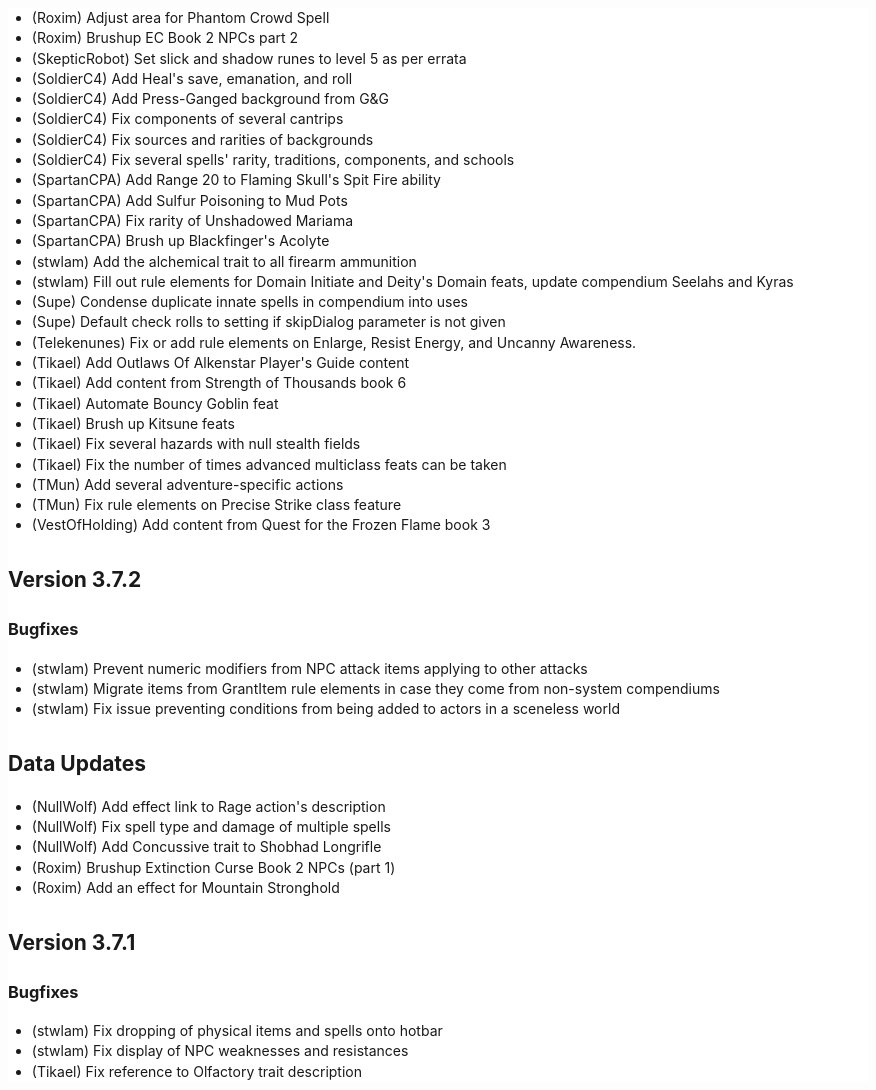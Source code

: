 -   (Roxim) Adjust area for Phantom Crowd Spell
-   (Roxim) Brushup EC Book 2 NPCs part 2
-   (SkepticRobot) Set slick and shadow runes to level 5 as per errata
-   (SoldierC4) Add Heal's save, emanation, and roll
-   (SoldierC4) Add Press-Ganged background from G&G
-   (SoldierC4) Fix components of several cantrips
-   (SoldierC4) Fix sources and rarities of backgrounds
-   (SoldierC4) Fix several spells' rarity, traditions, components, and schools
-   (SpartanCPA) Add Range 20 to Flaming Skull's Spit Fire ability
-   (SpartanCPA) Add Sulfur Poisoning to Mud Pots
-   (SpartanCPA) Fix rarity of Unshadowed Mariama
-   (SpartanCPA) Brush up Blackfinger's Acolyte
-   (stwlam) Add the alchemical trait to all firearm ammunition
-   (stwlam) Fill out rule elements for Domain Initiate and Deity's Domain feats, update compendium Seelahs and Kyras
-   (Supe) Condense duplicate innate spells in compendium into uses
-   (Supe) Default check rolls to setting if skipDialog parameter is not given
-   (Telekenunes) Fix or add rule elements on Enlarge, Resist Energy, and Uncanny Awareness.
-   (Tikael) Add Outlaws Of Alkenstar Player's Guide content
-   (Tikael) Add content from Strength of Thousands book 6
-   (Tikael) Automate Bouncy Goblin feat
-   (Tikael) Brush up Kitsune feats
-   (Tikael) Fix several hazards with null stealth fields
-   (Tikael) Fix the number of times advanced multiclass feats can be taken
-   (TMun) Add several adventure-specific actions
-   (TMun) Fix rule elements on Precise Strike class feature
-   (VestOfHolding) Add content from Quest for the Frozen Flame book 3

## Version 3.7.2

### Bugfixes

-   (stwlam) Prevent numeric modifiers from NPC attack items applying to other attacks
-   (stwlam) Migrate items from GrantItem rule elements in case they come from non-system compendiums
-   (stwlam) Fix issue preventing conditions from being added to actors in a sceneless world

## Data Updates

-   (NullWolf) Add effect link to Rage action's description
-   (NullWolf) Fix spell type and damage of multiple spells
-   (NullWolf) Add Concussive trait to Shobhad Longrifle
-   (Roxim) Brushup Extinction Curse Book 2 NPCs (part 1)
-   (Roxim) Add an effect for Mountain Stronghold

## Version 3.7.1

### Bugfixes

-   (stwlam) Fix dropping of physical items and spells onto hotbar
-   (stwlam) Fix display of NPC weaknesses and resistances
-   (Tikael) Fix reference to Olfactory trait description
